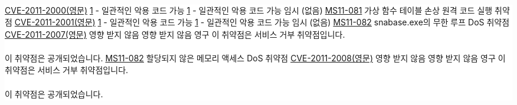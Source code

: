 <td style="border:1px solid black;"><a href="http://www.cve.mitre.org/cgi-bin/cvename.cgi?name=cve-2011-2000">CVE-2011-2000(영문)</a></td>
<td style="border:1px solid black;"><a href="http://technet.microsoft.com/ko-kr/security/cc998259.aspx">1</a> - 일관적인 악용 코드 가능</td>
<td style="border:1px solid black;"><a href="http://technet.microsoft.com/ko-kr/security/cc998259.aspx">1</a> - 일관적인 악용 코드 가능</td>
<td style="border:1px solid black;">임시</td>
<td style="border:1px solid black;">(없음)</td>
</tr>
<tr class="even">
<td style="border:1px solid black;"><a href="http://technet.microsoft.com/ko-kr/security/bulletin/ms11-081">MS11-081</a></td>
<td style="border:1px solid black;">가상 함수 테이블 손상 원격 코드 실행 취약점</td>
<td style="border:1px solid black;"><a href="http://www.cve.mitre.org/cgi-bin/cvename.cgi?name=cve-2011-2001">CVE-2011-2001(영문)</a></td>
<td style="border:1px solid black;"><a href="http://technet.microsoft.com/ko-kr/security/cc998259.aspx">1</a> - 일관적인 악용 코드 가능</td>
<td style="border:1px solid black;"><a href="http://technet.microsoft.com/ko-kr/security/cc998259.aspx">1</a> - 일관적인 악용 코드 가능</td>
<td style="border:1px solid black;">임시</td>
<td style="border:1px solid black;">(없음)</td>
</tr>
<tr class="odd">
<td style="border:1px solid black;"><a href="http://technet.microsoft.com/ko-kr/security/bulletin/ms11-082">MS11-082</a></td>
<td style="border:1px solid black;">snabase.exe의 무한 루프 DoS 취약점</td>
<td style="border:1px solid black;"><a href="http://www.cve.mitre.org/cgi-bin/cvename.cgi?name=cve-2011-2007">CVE-2011-2007(영문)</a></td>
<td style="border:1px solid black;">영향 받지 않음</td>
<td style="border:1px solid black;">영향 받지 않음</td>
<td style="border:1px solid black;">영구</td>
<td style="border:1px solid black;">이 취약점은 서비스 거부 취약점입니다.<br />
<br />
이 취약점은 공개되었습니다.</td>
</tr>
<tr class="even">
<td style="border:1px solid black;"><a href="http://technet.microsoft.com/ko-kr/security/bulletin/ms11-082">MS11-082</a></td>
<td style="border:1px solid black;">할당되지 않은 메모리 액세스 DoS 취약점</td>
<td style="border:1px solid black;"><a href="http://www.cve.mitre.org/cgi-bin/cvename.cgi?name=cve-2011-2008">CVE-2011-2008(영문)</a></td>
<td style="border:1px solid black;">영향 받지 않음</td>
<td style="border:1px solid black;">영향 받지 않음</td>
<td style="border:1px solid black;">영구</td>
<td style="border:1px solid black;">이 취약점은 서비스 거부 취약점입니다.<br />
<br />
이 취약점은 공개되었습니다.</td>
</tr>
</tbody>
</table>
 